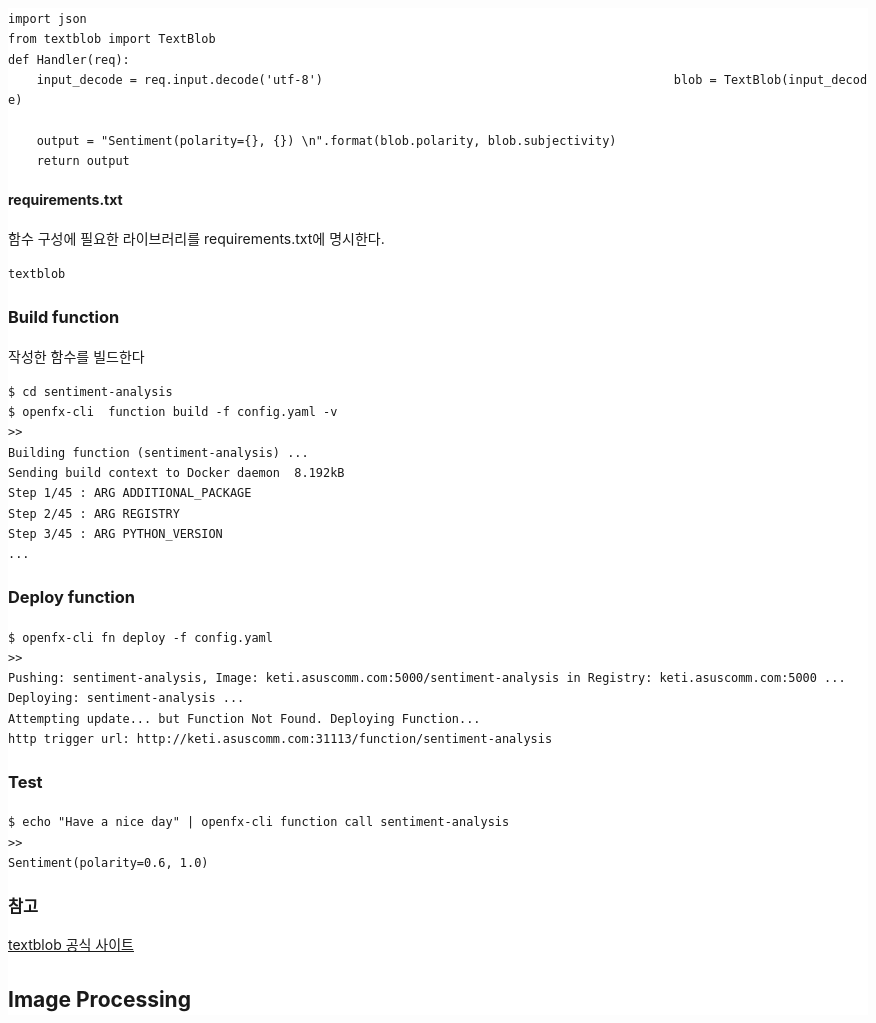 ``` {.sourceCode .python}
import json                                    
from textblob import TextBlob                                                                                                      
def Handler(req):   
    input_decode = req.input.decode('utf-8')                                                 blob = TextBlob(input_decode)

    output = "Sentiment(polarity={}, {}) \n".format(blob.polarity, blob.subjectivity)     
    return output                          
```

#### requirements.txt

함수 구성에 필요한 라이브러리를 requirements.txt에 명시한다.

    textblob

### Build function

작성한 함수를 빌드한다

    $ cd sentiment-analysis
    $ openfx-cli  function build -f config.yaml -v
    >>
    Building function (sentiment-analysis) ...
    Sending build context to Docker daemon  8.192kB
    Step 1/45 : ARG ADDITIONAL_PACKAGE
    Step 2/45 : ARG REGISTRY
    Step 3/45 : ARG PYTHON_VERSION
    ...

### Deploy function

    $ openfx-cli fn deploy -f config.yaml 
    >>
    Pushing: sentiment-analysis, Image: keti.asuscomm.com:5000/sentiment-analysis in Registry: keti.asuscomm.com:5000 ...
    Deploying: sentiment-analysis ...
    Attempting update... but Function Not Found. Deploying Function...
    http trigger url: http://keti.asuscomm.com:31113/function/sentiment-analysis 

### Test

    $ echo "Have a nice day" | openfx-cli function call sentiment-analysis
    >>
    Sentiment(polarity=0.6, 1.0)

### 참고

[textblob 공식
사이트](https://textblob.readthedocs.io/en/dev/quickstart.html)

Image Processing
----------------
